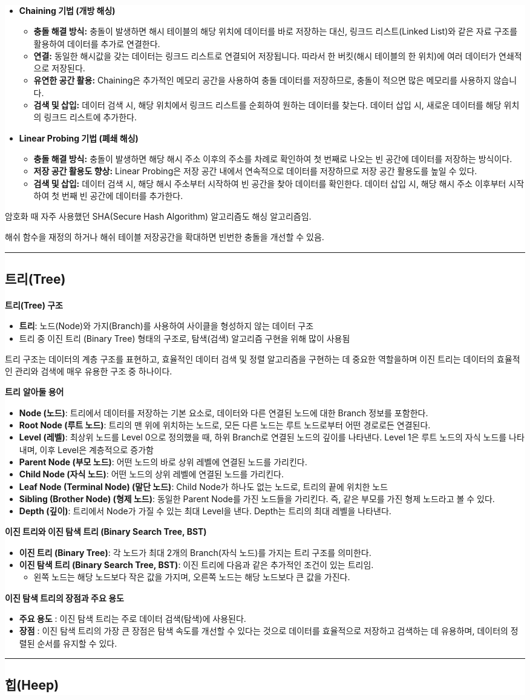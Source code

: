 - **Chaining 기법 (개방 해싱)**
    - **충돌 해결 방식:** 충돌이 발생하면 해시 테이블의 해당 위치에 데이터를 바로 저장하는 대신, 링크드 리스트(Linked List)와 같은 자료 구조를 활용하여 데이터를 추가로 연결한다.
    - **연결:** 동일한 해시값을 갖는 데이터는 링크드 리스트로 연결되어 저장됩니다. 따라서 한 버킷(해시 테이블의 한 위치)에 여러 데이터가 연쇄적으로 저장된다.
    - **유연한 공간 활용:** Chaining은 추가적인 메모리 공간을 사용하여 충돌 데이터를 저장하므로, 충돌이 적으면 많은 메모리를 사용하지 않습니다.
    - **검색 및 삽입:** 데이터 검색 시, 해당 위치에서 링크드 리스트를 순회하여 원하는 데이터를 찾는다. 데이터 삽입 시, 새로운 데이터를 해당 위치의 링크드 리스트에 추가한다.

- **Linear Probing 기법 (폐쇄 해싱)**
    - **충돌 해결 방식:** 충돌이 발생하면 해당 해시 주소 이후의 주소를 차례로 확인하여 첫 번째로 나오는 빈 공간에 데이터를 저장하는 방식이다.
    - **저장 공간 활용도 향상:** Linear Probing은 저장 공간 내에서 연속적으로 데이터를 저장하므로 저장 공간 활용도를 높일 수 있다.
    - **검색 및 삽입:** 데이터 검색 시, 해당 해시 주소부터 시작하여 빈 공간을 찾아 데이터를 확인한다. 데이터 삽입 시, 해당 해시 주소 이후부터 시작하여 첫 번째 빈 공간에 데이터를 추가한다.

암호화 때 자주 사용했던 SHA(Secure Hash Algorithm) 알고리즘도 해싱 알고리즘임.

해쉬 함수을 재정의 하거나 해쉬 테이블 저장공간을 확대하면 빈번한 충돌을 개선할 수 있음.

---

## 트리(Tree)

**트리(Tree) 구조**

- **트리**: 노드(Node)와 가지(Branch)를 사용하여 사이클을 형성하지 않는 데이터 구조
- 트리 중 이진 트리 (Binary Tree) 형태의 구조로, 탐색(검색) 알고리즘 구현을 위해 많이 사용됨

트리 구조는 데이터의 계층 구조를 표현하고, 효율적인 데이터 검색 및 정렬 알고리즘을 구현하는 데 중요한 역할을하며 이진 트리는 데이터의 효율적인 관리와 검색에 매우 유용한 구조 중 하나이다.

**트리** **알아둘 용어**

- **Node (노드)**: 트리에서 데이터를 저장하는 기본 요소로, 데이터와 다른 연결된 노드에 대한 Branch 정보를 포함한다.
- **Root Node (루트 노드)**: 트리의 맨 위에 위치하는 노드로, 모든 다른 노드는 루트 노드로부터 어떤 경로로든 연결된다.
- **Level (레벨)**: 최상위 노드를 Level 0으로 정의했을 때, 하위 Branch로 연결된 노드의 깊이를 나타낸다. Level 1은 루트 노드의 자식 노드를 나타내며, 이후 Level은 계층적으로 증가함
- **Parent Node (부모 노드)**: 어떤 노드의 바로 상위 레벨에 연결된 노드를 가리킨다.
- **Child Node (자식 노드)**: 어떤 노드의 상위 레벨에 연결된 노드를 가리킨다.
- **Leaf Node (Terminal Node) (말단 노드)**: Child Node가 하나도 없는 노드로, 트리의 끝에 위치한 노드
- **Sibling (Brother Node) (형제 노드)**: 동일한 Parent Node를 가진 노드들을 가리킨다. 즉, 같은 부모를 가진 형제 노드라고 볼 수 있다.
- **Depth (깊이)**: 트리에서 Node가 가질 수 있는 최대 Level을 낸다. Depth는 트리의 최대 레벨을 나타낸다.

**이진 트리와 이진 탐색 트리 (Binary Search Tree, BST)**

- **이진 트리 (Binary Tree)**: 각 노드가 최대 2개의 Branch(자식 노드)를 가지는 트리 구조를 의미한다.
- **이진 탐색 트리 (Binary Search Tree, BST)**: 이진 트리에 다음과 같은 추가적인 조건이 있는 트리임.
    - 왼쪽 노드는 해당 노드보다 작은 값을 가지며, 오른쪽 노드는 해당 노드보다 큰 값을 가진다.

**이진 탐색 트리의 장점과 주요 용도**

- **주요 용도** : 이진 탐색 트리는 주로 데이터 검색(탐색)에 사용된다.
- **장점** : 이진 탐색 트리의 가장 큰 장점은 탐색 속도를 개선할 수 있다는 것으로 데이터를 효율적으로 저장하고 검색하는 데 유용하며, 데이터의 정렬된 순서를 유지할 수 있다.

---

## **힙(Heep)**
